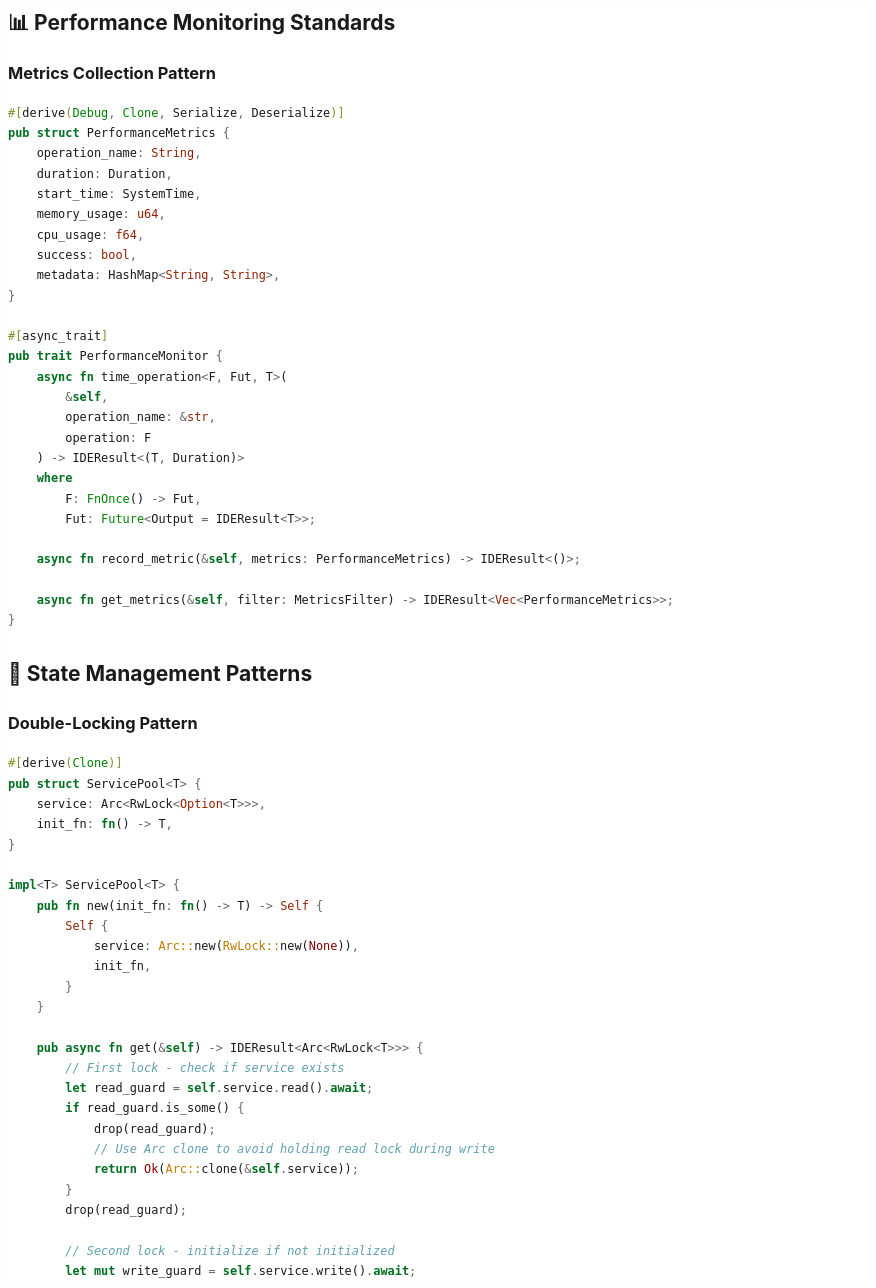 ## 📊 Performance Monitoring Standards

### Metrics Collection Pattern
```rust:src-tauri/src/metrics/performance.rs
#[derive(Debug, Clone, Serialize, Deserialize)]
pub struct PerformanceMetrics {
    operation_name: String,
    duration: Duration,
    start_time: SystemTime,
    memory_usage: u64,
    cpu_usage: f64,
    success: bool,
    metadata: HashMap<String, String>,
}

#[async_trait]
pub trait PerformanceMonitor {
    async fn time_operation<F, Fut, T>(
        &self,
        operation_name: &str,
        operation: F
    ) -> IDEResult<(T, Duration)>
    where
        F: FnOnce() -> Fut,
        Fut: Future<Output = IDEResult<T>>;

    async fn record_metric(&self, metrics: PerformanceMetrics) -> IDEResult<()>;

    async fn get_metrics(&self, filter: MetricsFilter) -> IDEResult<Vec<PerformanceMetrics>>;
}
```

## 🔄 State Management Patterns

### Double-Locking Pattern
```rust:src-tauri/src/state/mod.rs
#[derive(Clone)]
pub struct ServicePool<T> {
    service: Arc<RwLock<Option<T>>>,
    init_fn: fn() -> T,
}

impl<T> ServicePool<T> {
    pub fn new(init_fn: fn() -> T) -> Self {
        Self {
            service: Arc::new(RwLock::new(None)),
            init_fn,
        }
    }

    pub async fn get(&self) -> IDEResult<Arc<RwLock<T>>> {
        // First lock - check if service exists
        let read_guard = self.service.read().await;
        if read_guard.is_some() {
            drop(read_guard);
            // Use Arc clone to avoid holding read lock during write
            return Ok(Arc::clone(&self.service));
        }
        drop(read_guard);

        // Second lock - initialize if not initialized
        let mut write_guard = self.service.write().await;
```